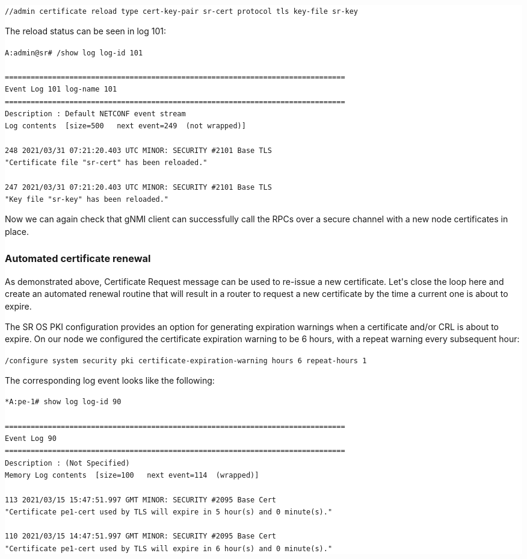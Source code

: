 ```
//admin certificate reload type cert-key-pair sr-cert protocol tls key-file sr-key
```

The reload status can be seen in log 101:

```
A:admin@sr# /show log log-id 101

===============================================================================
Event Log 101 log-name 101
===============================================================================
Description : Default NETCONF event stream
Log contents  [size=500   next event=249  (not wrapped)]

248 2021/03/31 07:21:20.403 UTC MINOR: SECURITY #2101 Base TLS
"Certificate file "sr-cert" has been reloaded."

247 2021/03/31 07:21:20.403 UTC MINOR: SECURITY #2101 Base TLS
"Key file "sr-key" has been reloaded."
```

Now we can again check that gNMI client can successfully call the RPCs over a secure channel with a new node certificates in place.

### Automated certificate renewal
As demonstrated above, Certificate Request message can be used to re-issue a new certificate. Let's close the loop here and create an automated renewal routine that will result in a router to request a new certificate by the time a current one is about to expire.

The SR OS PKI configuration provides an option for generating expiration warnings when a certificate and/or CRL is about to expire. On our node we configured the certificate expiration warning to be 6 hours, with a repeat warning every subsequent hour:

```
/configure system security pki certificate-expiration-warning hours 6 repeat-hours 1
```

The corresponding log event looks like the following:

```
*A:pe-1# show log log-id 90

===============================================================================
Event Log 90
===============================================================================
Description : (Not Specified)
Memory Log contents  [size=100   next event=114  (wrapped)]

113 2021/03/15 15:47:51.997 GMT MINOR: SECURITY #2095 Base Cert
"Certificate pe1-cert used by TLS will expire in 5 hour(s) and 0 minute(s)."

110 2021/03/15 14:47:51.997 GMT MINOR: SECURITY #2095 Base Cert
"Certificate pe1-cert used by TLS will expire in 6 hour(s) and 0 minute(s)."
```


[^1]: Resource requirements are provisional. Consult with the installation guides for additional information. Memory deduplication techniques like [UKSM](https://netdevops.me/2021/how-to-patch-ubuntu-20.04-focal-fossa-with-uksm/) might help with RAM consumption.
[^2]: The lab has been validated using these versions of the required tools/components. Using versions other than stated might lead to a non-operational setup process.
[^3]: Router images are built with vrnetlab [v0.2.3](https://github.com/hellt/vrnetlab/tree/v0.2.3). To reproduce the image, checkout to this commit and build the relevant images. Note, that you might need to use containerlab of the version that is stated in the description.
[^4]: https://github.com/openconfig/reference/blob/master/rpc/gnmi/gnmi-specification.md#31-session-security-authentication-and-rpc-authorization
[^5]: The protocol is defined in RFC4210, RFC4211 and RFC4212, with further guidance in the transmission of CMP messages over HTTP being defined in RFC6712.